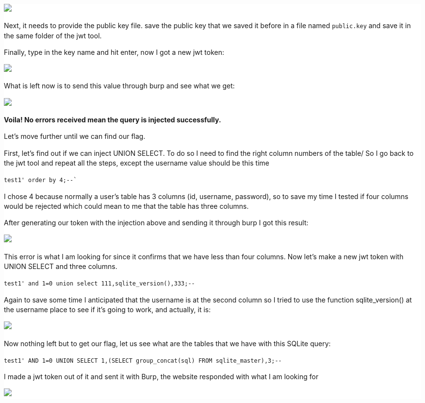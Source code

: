 ![](https://www.tariqhawis.com/img/ctf/jwt-tool5.webp)

Next, it needs to provide the public key file. save the public key that we saved it before in a file named `public.key` and save it in the same folder of the jwt tool.

Finally, type in the key name and hit enter, now I got a new jwt token:

![](https://www.tariqhawis.com/img/ctf/jwt-tool6.webp)

What is left now is to send this value through burp and see what we get:

![](https://www.tariqhawis.com/img/ctf/login-sqli-repeater.webp)

**Voila! No errors received mean the query is injected successfully.**

Let’s move further until we can find our flag.

First, let’s find out if we can inject UNION SELECT. To do so I need to find the right column numbers of the table/ So I go back to the jwt tool and repeat all the steps, except the username value should be this time

```
test1' order by 4;--`
```

I chose 4 because normally a user’s table has 3 columns (id, username, password), so to save my time I tested if four columns would be rejected which could mean to me that the table has three columns.

After generating our token with the injection above and sending it through burp I got this result:

![](https://www.tariqhawis.com/img/ctf/login-sqli-order-repeater.webp)

This error is what I am looking for since it confirms that we have less than four columns. Now let’s make a new jwt token with UNION SELECT and three columns.

```
test1' and 1=0 union select 111,sqlite_version(),333;--
```

Again to save some time I anticipated that the username is at the second column so I tried to use the function sqlite\_version() at the username place to see if it’s going to work, and actually, it is:

![](https://www.tariqhawis.com/img/ctf/login-sqli-version-repeater.webp)

Now nothing left but to get our flag, let us see what are the tables that we have with this SQLite query:

```
test1' AND 1=0 UNION SELECT 1,(SELECT group_concat(sql) FROM sqlite_master),3;--
```

I made a jwt token out of it and sent it with Burp, the website responded with what I am looking for

![](https://www.tariqhawis.com/img/ctf/login-sqli-mster-repeater.webp)
